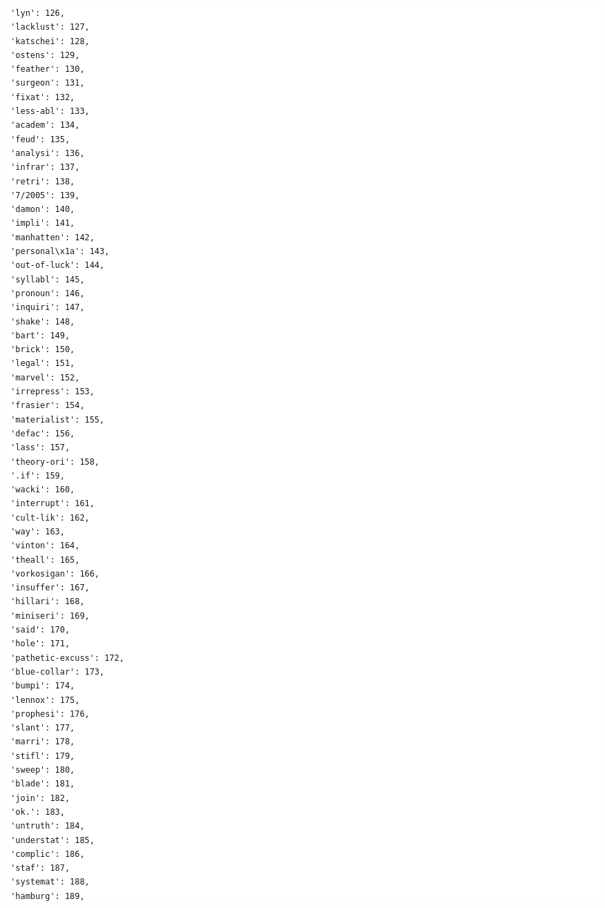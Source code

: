      'lyn': 126,
     'lacklust': 127,
     'katschei': 128,
     'ostens': 129,
     'feather': 130,
     'surgeon': 131,
     'fixat': 132,
     'less-abl': 133,
     'academ': 134,
     'feud': 135,
     'analysi': 136,
     'infrar': 137,
     'retri': 138,
     '7/2005': 139,
     'damon': 140,
     'impli': 141,
     'manhatten': 142,
     'personal\x1a': 143,
     'out-of-luck': 144,
     'syllabl': 145,
     'pronoun': 146,
     'inquiri': 147,
     'shake': 148,
     'bart': 149,
     'brick': 150,
     'legal': 151,
     'marvel': 152,
     'irrepress': 153,
     'frasier': 154,
     'materialist': 155,
     'defac': 156,
     'lass': 157,
     'theory-ori': 158,
     '.if': 159,
     'wacki': 160,
     'interrupt': 161,
     'cult-lik': 162,
     'way': 163,
     'vinton': 164,
     'theall': 165,
     'vorkosigan': 166,
     'insuffer': 167,
     'hillari': 168,
     'miniseri': 169,
     'said': 170,
     'hole': 171,
     'pathetic-excuss': 172,
     'blue-collar': 173,
     'bumpi': 174,
     'lennox': 175,
     'prophesi': 176,
     'slant': 177,
     'marri': 178,
     'stifl': 179,
     'sweep': 180,
     'blade': 181,
     'join': 182,
     'ok.': 183,
     'untruth': 184,
     'understat': 185,
     'complic': 186,
     'staf': 187,
     'systemat': 188,
     'hamburg': 189,